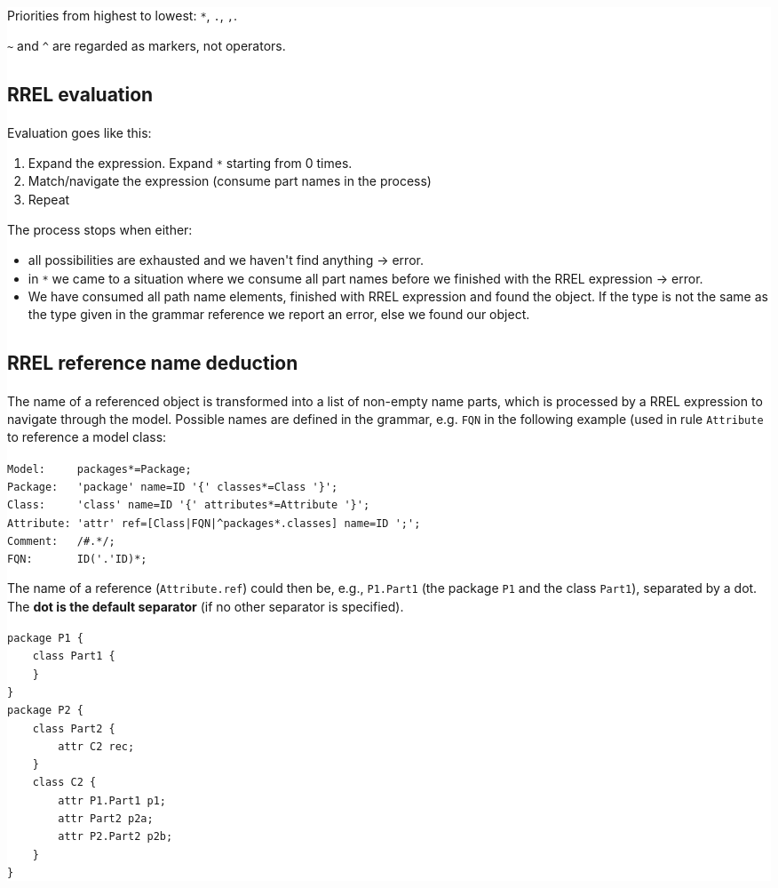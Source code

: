 Priorities from highest to lowest: `*`, `.`, `,`.

`~` and `^` are regarded as markers, not operators.

## RREL evaluation

Evaluation goes like this:

1. Expand the expression. Expand `*` starting from 0 times.
2. Match/navigate the expression (consume part names in the process)
3. Repeat

The process stops when either:

- all possibilities are exhausted and we haven't find anything -> error.
- in `*` we came to a situation where we consume all part names before we
  finished with the RREL expression -> error.
- We have consumed all path name elements, finished with RREL expression and
  found the object. If the type is not the same as the type given in the grammar
  reference we report an error, else we found our object.

## RREL reference name deduction

The name of a referenced object is transformed into a list of non-empty
name parts, which is processed by a RREL expression to navigate through the
model. Possible names are defined in the grammar, e.g. `FQN` in the
following example (used in rule `Attribute` to reference a model class:

    Model:     packages*=Package;
    Package:   'package' name=ID '{' classes*=Class '}';
    Class:     'class' name=ID '{' attributes*=Attribute '}';
    Attribute: 'attr' ref=[Class|FQN|^packages*.classes] name=ID ';';
    Comment:   /#.*/;
    FQN:       ID('.'ID)*;

The name of a reference (`Attribute.ref`) could then be,
e.g., `P1.Part1` (the package `P1` and the class `Part1`),
separated by a dot. The **dot is the default separator**
(if no other separator is specified).

    package P1 {
        class Part1 {
        }
    }
    package P2 {
        class Part2 {
            attr C2 rec;
        }
        class C2 {
            attr P1.Part1 p1;
            attr Part2 p2a;
            attr P2.Part2 p2b;
        }
    }
